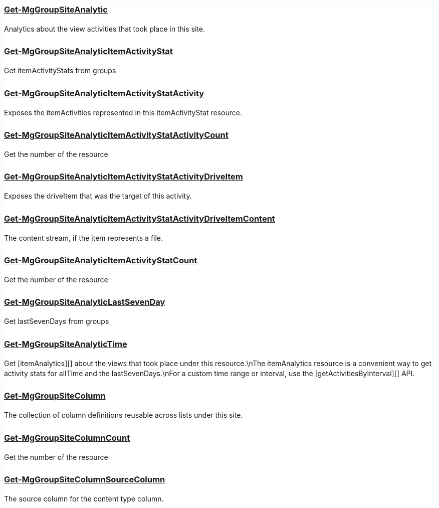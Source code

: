 ### [Get-MgGroupSiteAnalytic](Get-MgGroupSiteAnalytic.md)
Analytics about the view activities that took place in this site.

### [Get-MgGroupSiteAnalyticItemActivityStat](Get-MgGroupSiteAnalyticItemActivityStat.md)
Get itemActivityStats from groups

### [Get-MgGroupSiteAnalyticItemActivityStatActivity](Get-MgGroupSiteAnalyticItemActivityStatActivity.md)
Exposes the itemActivities represented in this itemActivityStat resource.

### [Get-MgGroupSiteAnalyticItemActivityStatActivityCount](Get-MgGroupSiteAnalyticItemActivityStatActivityCount.md)
Get the number of the resource

### [Get-MgGroupSiteAnalyticItemActivityStatActivityDriveItem](Get-MgGroupSiteAnalyticItemActivityStatActivityDriveItem.md)
Exposes the driveItem that was the target of this activity.

### [Get-MgGroupSiteAnalyticItemActivityStatActivityDriveItemContent](Get-MgGroupSiteAnalyticItemActivityStatActivityDriveItemContent.md)
The content stream, if the item represents a file.

### [Get-MgGroupSiteAnalyticItemActivityStatCount](Get-MgGroupSiteAnalyticItemActivityStatCount.md)
Get the number of the resource

### [Get-MgGroupSiteAnalyticLastSevenDay](Get-MgGroupSiteAnalyticLastSevenDay.md)
Get lastSevenDays from groups

### [Get-MgGroupSiteAnalyticTime](Get-MgGroupSiteAnalyticTime.md)
Get [itemAnalytics][] about the views that took place under this resource.\nThe itemAnalytics resource is a convenient way to get activity stats for allTime and the lastSevenDays.\nFor a custom time range or interval, use the [getActivitiesByInterval][] API.

### [Get-MgGroupSiteColumn](Get-MgGroupSiteColumn.md)
The collection of column definitions reusable across lists under this site.

### [Get-MgGroupSiteColumnCount](Get-MgGroupSiteColumnCount.md)
Get the number of the resource

### [Get-MgGroupSiteColumnSourceColumn](Get-MgGroupSiteColumnSourceColumn.md)
The source column for the content type column.

